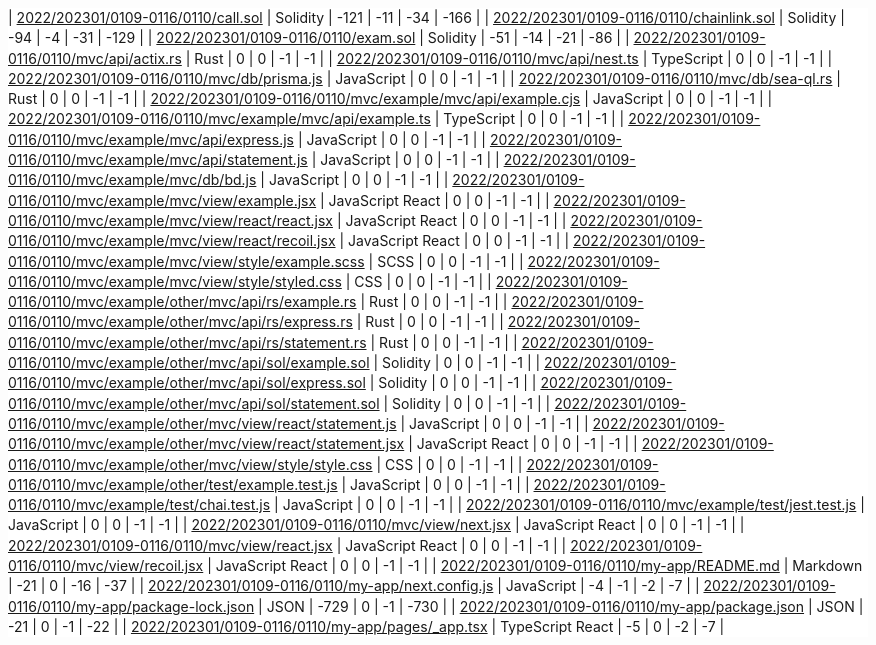 | [2022/202301/0109-0116/0110/call.sol](/2022/202301/0109-0116/0110/call.sol) | Solidity | -121 | -11 | -34 | -166 |
| [2022/202301/0109-0116/0110/chainlink.sol](/2022/202301/0109-0116/0110/chainlink.sol) | Solidity | -94 | -4 | -31 | -129 |
| [2022/202301/0109-0116/0110/exam.sol](/2022/202301/0109-0116/0110/exam.sol) | Solidity | -51 | -14 | -21 | -86 |
| [2022/202301/0109-0116/0110/mvc/api/actix.rs](/2022/202301/0109-0116/0110/mvc/api/actix.rs) | Rust | 0 | 0 | -1 | -1 |
| [2022/202301/0109-0116/0110/mvc/api/nest.ts](/2022/202301/0109-0116/0110/mvc/api/nest.ts) | TypeScript | 0 | 0 | -1 | -1 |
| [2022/202301/0109-0116/0110/mvc/db/prisma.js](/2022/202301/0109-0116/0110/mvc/db/prisma.js) | JavaScript | 0 | 0 | -1 | -1 |
| [2022/202301/0109-0116/0110/mvc/db/sea-ql.rs](/2022/202301/0109-0116/0110/mvc/db/sea-ql.rs) | Rust | 0 | 0 | -1 | -1 |
| [2022/202301/0109-0116/0110/mvc/example/mvc/api/example.cjs](/2022/202301/0109-0116/0110/mvc/example/mvc/api/example.cjs) | JavaScript | 0 | 0 | -1 | -1 |
| [2022/202301/0109-0116/0110/mvc/example/mvc/api/example.ts](/2022/202301/0109-0116/0110/mvc/example/mvc/api/example.ts) | TypeScript | 0 | 0 | -1 | -1 |
| [2022/202301/0109-0116/0110/mvc/example/mvc/api/express.js](/2022/202301/0109-0116/0110/mvc/example/mvc/api/express.js) | JavaScript | 0 | 0 | -1 | -1 |
| [2022/202301/0109-0116/0110/mvc/example/mvc/api/statement.js](/2022/202301/0109-0116/0110/mvc/example/mvc/api/statement.js) | JavaScript | 0 | 0 | -1 | -1 |
| [2022/202301/0109-0116/0110/mvc/example/mvc/db/bd.js](/2022/202301/0109-0116/0110/mvc/example/mvc/db/bd.js) | JavaScript | 0 | 0 | -1 | -1 |
| [2022/202301/0109-0116/0110/mvc/example/mvc/view/example.jsx](/2022/202301/0109-0116/0110/mvc/example/mvc/view/example.jsx) | JavaScript React | 0 | 0 | -1 | -1 |
| [2022/202301/0109-0116/0110/mvc/example/mvc/view/react/react.jsx](/2022/202301/0109-0116/0110/mvc/example/mvc/view/react/react.jsx) | JavaScript React | 0 | 0 | -1 | -1 |
| [2022/202301/0109-0116/0110/mvc/example/mvc/view/react/recoil.jsx](/2022/202301/0109-0116/0110/mvc/example/mvc/view/react/recoil.jsx) | JavaScript React | 0 | 0 | -1 | -1 |
| [2022/202301/0109-0116/0110/mvc/example/mvc/view/style/example.scss](/2022/202301/0109-0116/0110/mvc/example/mvc/view/style/example.scss) | SCSS | 0 | 0 | -1 | -1 |
| [2022/202301/0109-0116/0110/mvc/example/mvc/view/style/styled.css](/2022/202301/0109-0116/0110/mvc/example/mvc/view/style/styled.css) | CSS | 0 | 0 | -1 | -1 |
| [2022/202301/0109-0116/0110/mvc/example/other/mvc/api/rs/example.rs](/2022/202301/0109-0116/0110/mvc/example/other/mvc/api/rs/example.rs) | Rust | 0 | 0 | -1 | -1 |
| [2022/202301/0109-0116/0110/mvc/example/other/mvc/api/rs/express.rs](/2022/202301/0109-0116/0110/mvc/example/other/mvc/api/rs/express.rs) | Rust | 0 | 0 | -1 | -1 |
| [2022/202301/0109-0116/0110/mvc/example/other/mvc/api/rs/statement.rs](/2022/202301/0109-0116/0110/mvc/example/other/mvc/api/rs/statement.rs) | Rust | 0 | 0 | -1 | -1 |
| [2022/202301/0109-0116/0110/mvc/example/other/mvc/api/sol/example.sol](/2022/202301/0109-0116/0110/mvc/example/other/mvc/api/sol/example.sol) | Solidity | 0 | 0 | -1 | -1 |
| [2022/202301/0109-0116/0110/mvc/example/other/mvc/api/sol/express.sol](/2022/202301/0109-0116/0110/mvc/example/other/mvc/api/sol/express.sol) | Solidity | 0 | 0 | -1 | -1 |
| [2022/202301/0109-0116/0110/mvc/example/other/mvc/api/sol/statement.sol](/2022/202301/0109-0116/0110/mvc/example/other/mvc/api/sol/statement.sol) | Solidity | 0 | 0 | -1 | -1 |
| [2022/202301/0109-0116/0110/mvc/example/other/mvc/view/react/statement.js](/2022/202301/0109-0116/0110/mvc/example/other/mvc/view/react/statement.js) | JavaScript | 0 | 0 | -1 | -1 |
| [2022/202301/0109-0116/0110/mvc/example/other/mvc/view/react/statement.jsx](/2022/202301/0109-0116/0110/mvc/example/other/mvc/view/react/statement.jsx) | JavaScript React | 0 | 0 | -1 | -1 |
| [2022/202301/0109-0116/0110/mvc/example/other/mvc/view/style/style.css](/2022/202301/0109-0116/0110/mvc/example/other/mvc/view/style/style.css) | CSS | 0 | 0 | -1 | -1 |
| [2022/202301/0109-0116/0110/mvc/example/other/test/example.test.js](/2022/202301/0109-0116/0110/mvc/example/other/test/example.test.js) | JavaScript | 0 | 0 | -1 | -1 |
| [2022/202301/0109-0116/0110/mvc/example/test/chai.test.js](/2022/202301/0109-0116/0110/mvc/example/test/chai.test.js) | JavaScript | 0 | 0 | -1 | -1 |
| [2022/202301/0109-0116/0110/mvc/example/test/jest.test.js](/2022/202301/0109-0116/0110/mvc/example/test/jest.test.js) | JavaScript | 0 | 0 | -1 | -1 |
| [2022/202301/0109-0116/0110/mvc/view/next.jsx](/2022/202301/0109-0116/0110/mvc/view/next.jsx) | JavaScript React | 0 | 0 | -1 | -1 |
| [2022/202301/0109-0116/0110/mvc/view/react.jsx](/2022/202301/0109-0116/0110/mvc/view/react.jsx) | JavaScript React | 0 | 0 | -1 | -1 |
| [2022/202301/0109-0116/0110/mvc/view/recoil.jsx](/2022/202301/0109-0116/0110/mvc/view/recoil.jsx) | JavaScript React | 0 | 0 | -1 | -1 |
| [2022/202301/0109-0116/0110/my-app/README.md](/2022/202301/0109-0116/0110/my-app/README.md) | Markdown | -21 | 0 | -16 | -37 |
| [2022/202301/0109-0116/0110/my-app/next.config.js](/2022/202301/0109-0116/0110/my-app/next.config.js) | JavaScript | -4 | -1 | -2 | -7 |
| [2022/202301/0109-0116/0110/my-app/package-lock.json](/2022/202301/0109-0116/0110/my-app/package-lock.json) | JSON | -729 | 0 | -1 | -730 |
| [2022/202301/0109-0116/0110/my-app/package.json](/2022/202301/0109-0116/0110/my-app/package.json) | JSON | -21 | 0 | -1 | -22 |
| [2022/202301/0109-0116/0110/my-app/pages/_app.tsx](/2022/202301/0109-0116/0110/my-app/pages/_app.tsx) | TypeScript React | -5 | 0 | -2 | -7 |